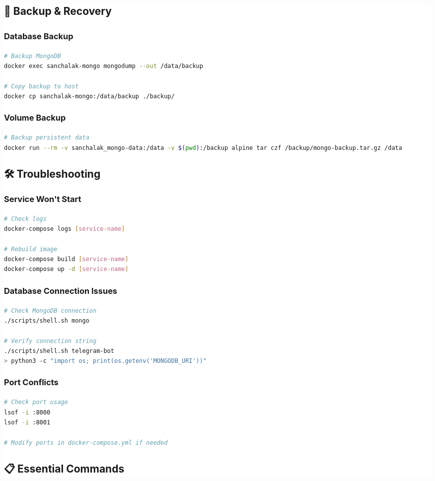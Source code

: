 ## 🔄 Backup & Recovery

### Database Backup
```bash
# Backup MongoDB
docker exec sanchalak-mongo mongodump --out /data/backup

# Copy backup to host
docker cp sanchalak-mongo:/data/backup ./backup/
```

### Volume Backup
```bash
# Backup persistent data
docker run --rm -v sanchalak_mongo-data:/data -v $(pwd):/backup alpine tar czf /backup/mongo-backup.tar.gz /data
```

## 🛠️ Troubleshooting

### Service Won't Start
```bash
# Check logs
docker-compose logs [service-name]

# Rebuild image
docker-compose build [service-name]
docker-compose up -d [service-name]
```

### Database Connection Issues
```bash
# Check MongoDB connection
./scripts/shell.sh mongo

# Verify connection string
./scripts/shell.sh telegram-bot
> python3 -c "import os; print(os.getenv('MONGODB_URI'))"
```

### Port Conflicts
```bash
# Check port usage
lsof -i :8000
lsof -i :8001

# Modify ports in docker-compose.yml if needed
```

## 📋 Essential Commands
